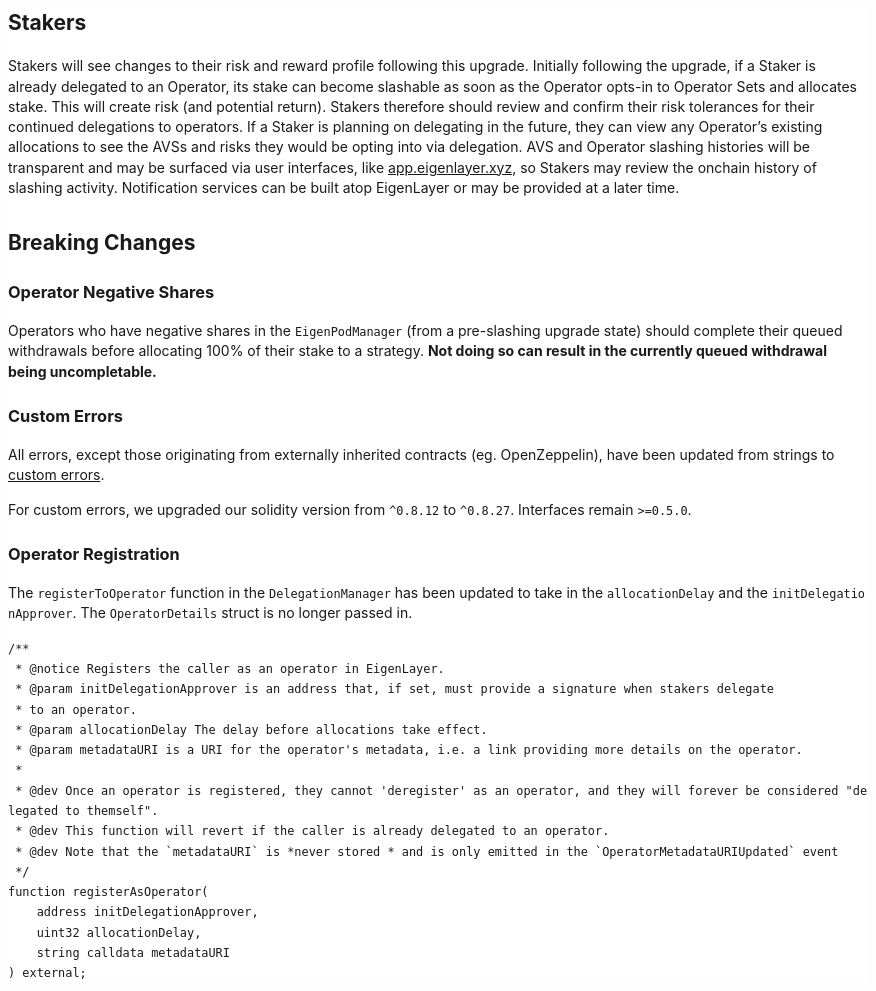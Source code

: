 ## Stakers

Stakers will see changes to their risk and reward profile following this upgrade. Initially following the upgrade, if a Staker is already delegated to an Operator, its stake can become slashable as soon as the Operator opts-in to Operator Sets and allocates stake. This will create risk (and potential return).  Stakers therefore should review and confirm their risk tolerances for their continued delegations to operators.  If a Staker is planning on delegating in the future, they can view any Operator’s existing allocations to see the AVSs and risks they would be opting into via delegation. AVS and Operator slashing histories will be transparent and may be surfaced via user interfaces, like [app.eigenlayer.xyz](https://app.eigenlayer.xyz/), so Stakers may review the onchain history of slashing activity. Notification services can be built atop EigenLayer or may be provided at a later time.

## Breaking Changes

### Operator Negative Shares

Operators who have negative shares in the `EigenPodManager` (from a pre-slashing upgrade state) should complete their queued withdrawals before allocating 100% of their stake to a strategy. **Not doing so can result in the currently queued withdrawal being uncompletable.**

### Custom Errors

All errors, except those originating from externally inherited contracts (eg. OpenZeppelin), have been updated from strings to [custom errors](https://soliditylang.org/blog/2021/04/21/custom-errors/). 

For custom errors, we upgraded our solidity version from `^0.8.12` to `^0.8.27`. Interfaces remain `>=0.5.0`. 

### Operator Registration

The `registerToOperator` function in the `DelegationManager` has been updated to take in the `allocationDelay` and the `initDelegationApprover`. The `OperatorDetails` struct is no longer passed in.

```solidity
/**
 * @notice Registers the caller as an operator in EigenLayer.
 * @param initDelegationApprover is an address that, if set, must provide a signature when stakers delegate
 * to an operator.
 * @param allocationDelay The delay before allocations take effect.
 * @param metadataURI is a URI for the operator's metadata, i.e. a link providing more details on the operator.
 *
 * @dev Once an operator is registered, they cannot 'deregister' as an operator, and they will forever be considered "delegated to themself".
 * @dev This function will revert if the caller is already delegated to an operator.
 * @dev Note that the `metadataURI` is *never stored * and is only emitted in the `OperatorMetadataURIUpdated` event
 */
function registerAsOperator(
    address initDelegationApprover,
    uint32 allocationDelay,
    string calldata metadataURI
) external;
```
